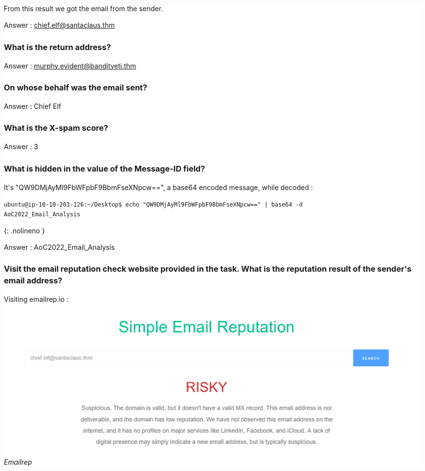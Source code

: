 From this result we got the email from the sender.

Answer : chief.elf@santaclaus.thm

### What is the return address?

Answer : murphy.evident@bandityeti.thm

### On whose behalf was the email sent?

Answer : Chief Elf

### What is the X-spam score?

Answer : 3

### What is hidden in the value of the Message-ID field?

It's "QW9DMjAyMl9FbWFpbF9BbmFseXNpcw==", a base64 encoded message, while decoded : 

```console
ubuntu@ip-10-10-203-126:~/Desktop$ echo "QW9DMjAyMl9FbWFpbF9BbmFseXNpcw==" | base64 -d
AoC2022_Email_Analysis
```
{: .nolineno }

Answer : AoC2022_Email_Analysis

### Visit the email reputation check website provided in the task. What is the reputation result of the sender's email address?

Visiting emailrep.io :

![Emailrep](/images/thm/adventofcyber4/adventofcyber4_19.png)
_Emailrep_
